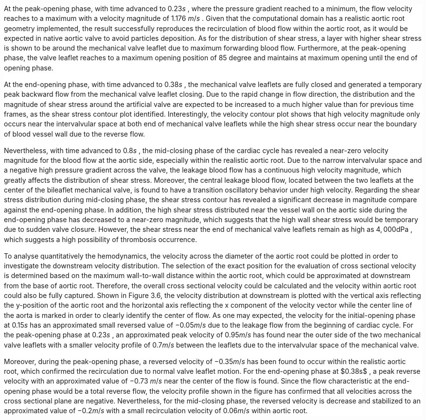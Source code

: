 At the peak-opening phase, with time advanced to $0.23s$ , where the pressure gradient reached to a minimum, the flow velocity reaches to a maximum with a velocity magnitude of $1.176\ m/s$ . Given that the computational domain has a realistic aortic root geometry implemented, the result successfully reproduces the recirculation of blood flow within the aortic root, as it would be expected in native aortic valve to avoid particles deposition. As for the distribution of shear stress, a layer with higher shear stress is shown to be around the mechanical valve leaflet due to maximum forwarding blood flow. Furthermore, at the peak-opening phase, the valve leaflet reaches to a maximum opening position of 85 degree and maintains at maximum opening until the end of opening phase.  

At the end-opening phase, with time advanced to $0.38s$ , the mechanical valve leaflets are fully closed and generated a temporary peak backward flow from the mechanical valve leaflet closing. Due to the rapid change in flow direction, the distribution and the magnitude of shear stress around the artificial valve are expected to be increased to a much higher value than for previous time frames, as the shear stress contour plot identified. Interestingly, the velocity contour plot shows that high velocity magnitude only occurs near the intervalvular space at both end of mechanical valve leaflets while the high shear stress occur near the boundary of blood vessel wall due to the reverse flow.  

Nevertheless, with time advanced to $0.8s$ , the mid-closing phase of the cardiac cycle has revealed a near-zero velocity magnitude for the blood flow at the aortic side, especially within the realistic aortic root. Due to the narrow intervalvular space and a negative high pressure gradient across the valve, the leakage blood flow has a continuous high velocity magnitude, which greatly affects the distribution of shear stress. Moreover, the central leakage blood flow, located between the two leaflets at the center of the bileaflet mechanical valve, is found to have a transition oscillatory behavior under high velocity. Regarding the shear stress distribution during mid-closing phase, the shear stress contour has revealed a significant decrease in magnitude compare against the end-opening phase. In addition, the high shear stress distributed near the vessel wall on the aortic side during the end-opening phase has decreased to a near-zero magnitude, which suggests that the high wall shear  stress would be temporary due to sudden valve closure. However, the shear stress near the end of mechanical valve leaflets remain as high as $4{,}000\mathrm{dPa}$ , which suggests a high possibility of thrombosis occurrence.  

To analyse quantitatively the hemodynamics, the velocity across the diameter of the aortic root could be plotted in order to investigate the downstream velocity distribution. The selection of the exact position for the evaluation of cross sectional velocity is determined based on the maximum wall-to-wall distance within the aortic root, which could be approximated at      downstream from the base of aortic root. Therefore, the overall cross sectional velocity could be calculated and the velocity within aortic root could also be fully captured. Shown in Figure 3.6, the velocity distribution at downstream is plotted with the vertical axis reflecting the y-position of the aortic root and the horizontal axis reflecting the x component of the velocity vector while the center line of the aorta is marked in order to clearly identify the center of flow. As one may expected, the velocity for the initial-opening phase at $0.15s$ has an approximated small reversed value of $-0.05m/s$ due to the leakage flow from the beginning of cardiac cycle. For the peak-opening phase at $0.23s$ , an approximated peak velocity of $0.95m/s$ has found near the outer side of the two mechanical valve leaflets with a smaller velocity profile of $0.7m/s$ between the leaflets due to the intervalvular space of the mechanical valve.  

Moreover, during the peak-opening phase, a reversed velocity of $-0.35m/s$ has been found to occur within the realistic aortic root, which confirmed the recirculation due to normal valve leaflet motion. For the end-opening phase at $0.38s\$ , a peak reverse velocity with an approximated value of $-0.73\:m/s$ near the center of the flow is found. Since the flow characteristic at the end-opening phase would be a total reverse flow, the velocity profile shown in the figure has confirmed that all velocities across the cross sectional plane are negative. Nevertheless, for the mid-closing phase, the reversed velocity is decrease and stabilized to an approximated value of $-0.2m/s$ with a small recirculation velocity of $0.06m/s$ within aortic root.  
